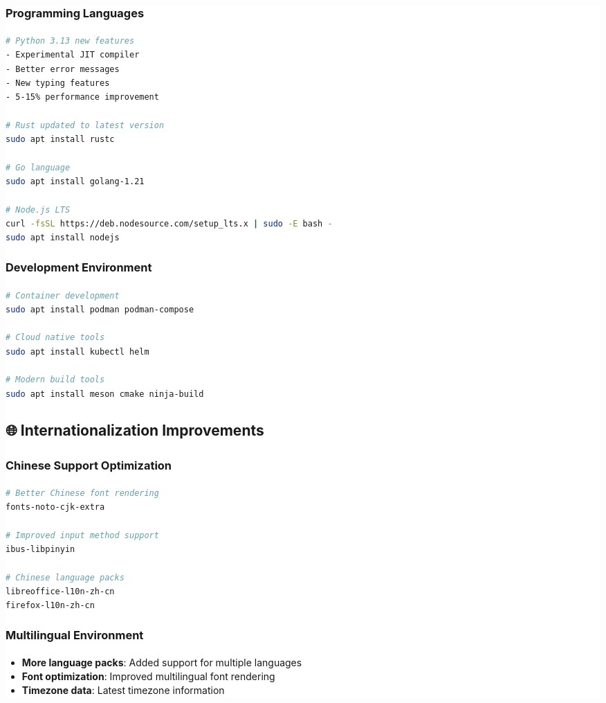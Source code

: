 ### Programming Languages

```bash
# Python 3.13 new features
- Experimental JIT compiler
- Better error messages
- New typing features
- 5-15% performance improvement

# Rust updated to latest version
sudo apt install rustc

# Go language
sudo apt install golang-1.21

# Node.js LTS
curl -fsSL https://deb.nodesource.com/setup_lts.x | sudo -E bash -
sudo apt install nodejs
```

### Development Environment

```bash
# Container development
sudo apt install podman podman-compose

# Cloud native tools
sudo apt install kubectl helm

# Modern build tools
sudo apt install meson cmake ninja-build
```

## 🌐 Internationalization Improvements

### Chinese Support Optimization

```bash
# Better Chinese font rendering
fonts-noto-cjk-extra

# Improved input method support
ibus-libpinyin

# Chinese language packs
libreoffice-l10n-zh-cn
firefox-l10n-zh-cn
```

### Multilingual Environment

- **More language packs**: Added support for multiple languages
- **Font optimization**: Improved multilingual font rendering
- **Timezone data**: Latest timezone information
